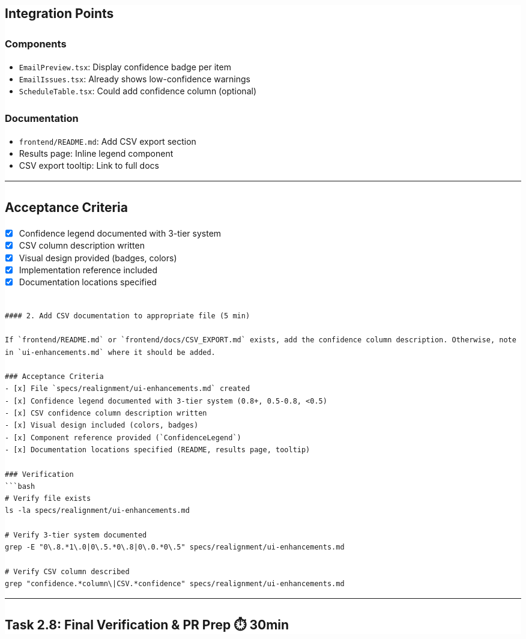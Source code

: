 
## Integration Points

### Components
- `EmailPreview.tsx`: Display confidence badge per item
- `EmailIssues.tsx`: Already shows low-confidence warnings
- `ScheduleTable.tsx`: Could add confidence column (optional)

### Documentation
- `frontend/README.md`: Add CSV export section
- Results page: Inline legend component
- CSV export tooltip: Link to full docs

---

## Acceptance Criteria
- [x] Confidence legend documented with 3-tier system
- [x] CSV column description written
- [x] Visual design provided (badges, colors)
- [x] Implementation reference included
- [x] Documentation locations specified
```

#### 2. Add CSV documentation to appropriate file (5 min)

If `frontend/README.md` or `frontend/docs/CSV_EXPORT.md` exists, add the confidence column description. Otherwise, note in `ui-enhancements.md` where it should be added.

### Acceptance Criteria
- [x] File `specs/realignment/ui-enhancements.md` created
- [x] Confidence legend documented with 3-tier system (0.8+, 0.5-0.8, <0.5)
- [x] CSV confidence column description written
- [x] Visual design included (colors, badges)
- [x] Component reference provided (`ConfidenceLegend`)
- [x] Documentation locations specified (README, results page, tooltip)

### Verification
```bash
# Verify file exists
ls -la specs/realignment/ui-enhancements.md

# Verify 3-tier system documented
grep -E "0\.8.*1\.0|0\.5.*0\.8|0\.0.*0\.5" specs/realignment/ui-enhancements.md

# Verify CSV column described
grep "confidence.*column\|CSV.*confidence" specs/realignment/ui-enhancements.md
```

---

## Task 2.8: Final Verification & PR Prep ⏱️ 30min
